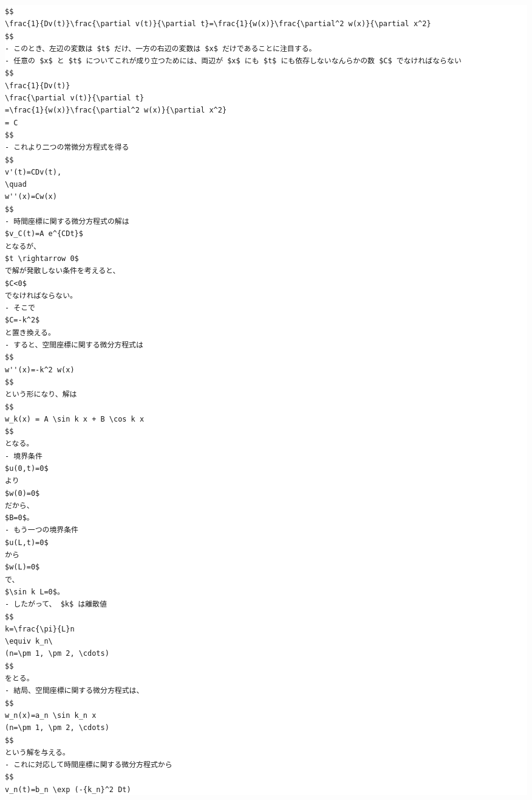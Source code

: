     $$
    \frac{1}{Dv(t)}\frac{\partial v(t)}{\partial t}=\frac{1}{w(x)}\frac{\partial^2 w(x)}{\partial x^2}
    $$
    - このとき、左辺の変数は $t$ だけ、一方の右辺の変数は $x$ だけであることに注目する。
    - 任意の $x$ と $t$ についてこれが成り立つためには、両辺が $x$ にも $t$ にも依存しないなんらかの数 $C$ でなければならない
    $$
    \frac{1}{Dv(t)}
    \frac{\partial v(t)}{\partial t}
    =\frac{1}{w(x)}\frac{\partial^2 w(x)}{\partial x^2}
    = C
    $$
    - これより二つの常微分方程式を得る
    $$
    v'(t)=CDv(t),
    \quad
    w''(x)=Cw(x)
    $$
    - 時間座標に関する微分方程式の解は
    $v_C(t)=A e^{CDt}$
    となるが、
    $t \rightarrow 0$
    で解が発散しない条件を考えると、
    $C<0$
    でなければならない。
    - そこで
    $C=-k^2$
    と置き換える。
    - すると、空間座標に関する微分方程式は
    $$
    w''(x)=-k^2 w(x)
    $$
    という形になり、解は
    $$
    w_k(x) = A \sin k x + B \cos k x
    $$
    となる。
    - 境界条件
    $u(0,t)=0$
    より
    $w(0)=0$
    だから、
    $B=0$。
    - もう一つの境界条件
    $u(L,t)=0$
    から
    $w(L)=0$
    で、
    $\sin k L=0$。
    - したがって、 $k$ は離散値
    $$
    k=\frac{\pi}{L}n
    \equiv k_n\ 
    (n=\pm 1, \pm 2, \cdots)
    $$
    をとる。
    - 結局、空間座標に関する微分方程式は、
    $$
    w_n(x)=a_n \sin k_n x
    (n=\pm 1, \pm 2, \cdots)
    $$
    という解を与える。
    - これに対応して時間座標に関する微分方程式から 
    $$
    v_n(t)=b_n \exp (-{k_n}^2 Dt)